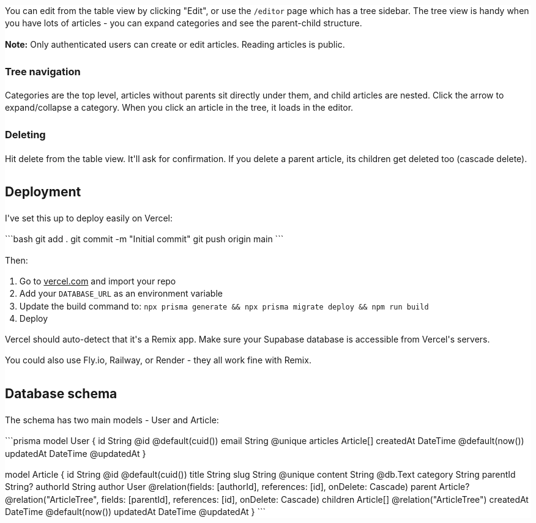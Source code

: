 You can edit from the table view by clicking "Edit", or use the `/editor` page which has a tree sidebar. The tree view is handy when you have lots of articles - you can expand categories and see the parent-child structure.

**Note:** Only authenticated users can create or edit articles. Reading articles is public.

### Tree navigation

Categories are the top level, articles without parents sit directly under them, and child articles are nested. Click the arrow to expand/collapse a category. When you click an article in the tree, it loads in the editor.

### Deleting

Hit delete from the table view. It'll ask for confirmation. If you delete a parent article, its children get deleted too (cascade delete).

## Deployment

I've set this up to deploy easily on Vercel:

\`\`\`bash
git add .
git commit -m "Initial commit"
git push origin main
\`\`\`

Then:
1. Go to [vercel.com](https://vercel.com) and import your repo
2. Add your `DATABASE_URL` as an environment variable
3. Update the build command to: `npx prisma generate && npx prisma migrate deploy && npm run build`
4. Deploy

Vercel should auto-detect that it's a Remix app. Make sure your Supabase database is accessible from Vercel's servers.

You could also use Fly.io, Railway, or Render - they all work fine with Remix.

## Database schema

The schema has two main models - User and Article:

\`\`\`prisma
model User {
  id        String    @id @default(cuid())
  email     String    @unique
  articles  Article[]
  createdAt DateTime  @default(now())
  updatedAt DateTime  @updatedAt
}

model Article {
  id        String   @id @default(cuid())
  title     String
  slug      String   @unique
  content   String   @db.Text
  category  String
  parentId  String?
  authorId  String
  author    User     @relation(fields: [authorId], references: [id], onDelete: Cascade)
  parent    Article?  @relation("ArticleTree", fields: [parentId], references: [id], onDelete: Cascade)
  children  Article[] @relation("ArticleTree")
  createdAt DateTime @default(now())
  updatedAt DateTime @updatedAt
}
\`\`\`